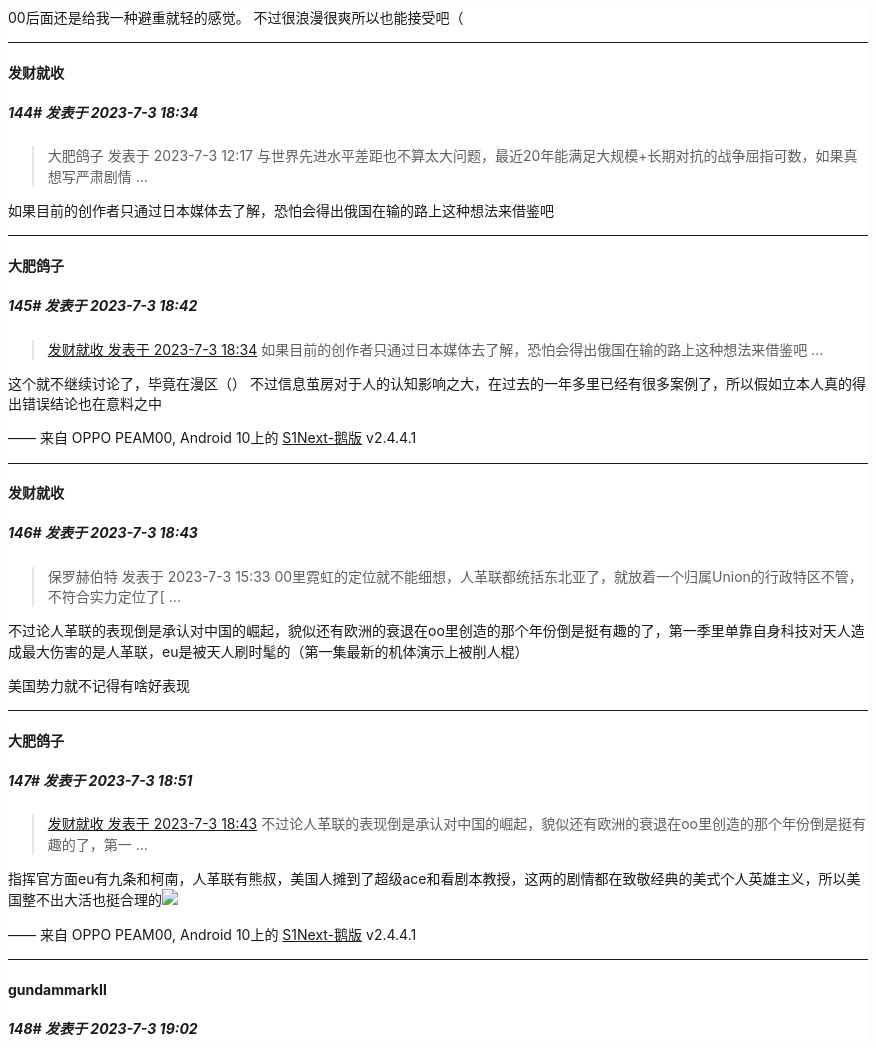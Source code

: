 00后面还是给我一种避重就轻的感觉。
不过很浪漫很爽所以也能接受吧（


*****

####  发财就收  
##### 144#       发表于 2023-7-3 18:34

<blockquote>大肥鸽子 发表于 2023-7-3 12:17
与世界先进水平差距也不算太大问题，最近20年能满足大规模+长期对抗的战争屈指可数，如果真想写严肃剧情 ...</blockquote>
如果目前的创作者只通过日本媒体去了解，恐怕会得出俄国在输的路上这种想法来借鉴吧

*****

####  大肥鸽子  
##### 145#       发表于 2023-7-3 18:42

<blockquote><a href="httphttps://bbs.saraba1st.com/2b/forum.php?mod=redirect&amp;goto=findpost&amp;pid=61534761&amp;ptid=2142741" target="_blank">发财就收 发表于 2023-7-3 18:34</a>
如果目前的创作者只通过日本媒体去了解，恐怕会得出俄国在输的路上这种想法来借鉴吧 ...</blockquote>
这个就不继续讨论了，毕竟在漫区（）
不过信息茧房对于人的认知影响之大，在过去的一年多里已经有很多案例了，所以假如立本人真的得出错误结论也在意料之中

—— 来自 OPPO PEAM00, Android 10上的 [S1Next-鹅版](https://github.com/ykrank/S1-Next/releases) v2.4.4.1

*****

####  发财就收  
##### 146#       发表于 2023-7-3 18:43

<blockquote>保罗赫伯特 发表于 2023-7-3 15:33
00里霓虹的定位就不能细想，人革联都统括东北亚了，就放着一个归属Union的行政特区不管，不符合实力定位了[ ...</blockquote>
不过论人革联的表现倒是承认对中国的崛起，貌似还有欧洲的衰退在oo里创造的那个年份倒是挺有趣的了，第一季里单靠自身科技对天人造成最大伤害的是人革联，eu是被天人刷时髦的（第一集最新的机体演示上被削人棍）

美国势力就不记得有啥好表现


*****

####  大肥鸽子  
##### 147#       发表于 2023-7-3 18:51

<blockquote><a href="httphttps://bbs.saraba1st.com/2b/forum.php?mod=redirect&amp;goto=findpost&amp;pid=61534882&amp;ptid=2142741" target="_blank">发财就收 发表于 2023-7-3 18:43</a>
不过论人革联的表现倒是承认对中国的崛起，貌似还有欧洲的衰退在oo里创造的那个年份倒是挺有趣的了，第一 ...</blockquote>
指挥官方面eu有九条和柯南，人革联有熊叔，美国人摊到了超级ace和看剧本教授，这两的剧情都在致敬经典的美式个人英雄主义，所以美国整不出大活也挺合理的<img src="https://static.saraba1st.com/image/smiley/face2017/067.png" referrerpolicy="no-referrer">

—— 来自 OPPO PEAM00, Android 10上的 [S1Next-鹅版](https://github.com/ykrank/S1-Next/releases) v2.4.4.1


*****

####  gundammarkⅡ  
##### 148#       发表于 2023-7-3 19:02
